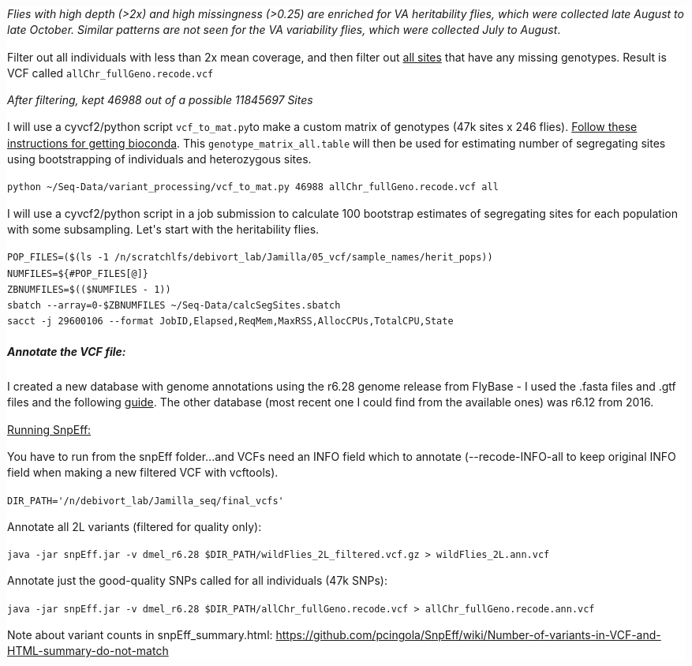 _Flies with high depth (>2x) and high missingness (>0.25) are enriched for VA heritability flies, which were collected late August to late October. Similar patterns are not seen for the VA variability flies, which were collected July to August_. 

Filter out all individuals with less than 2x mean coverage, and then filter out <u>all sites</u> that have any missing genotypes. Result is VCF called `allChr_fullGeno.recode.vcf`

_After filtering, kept 46988 out of a possible 11845697 Sites_



I will use a cyvcf2/python script `vcf_to_mat.py`to make a custom matrix of genotypes (47k sites x 246 flies). [Follow these instructions for getting bioconda](https://bioconda.github.io/user/install.html#install-conda). This `genotype_matrix_all.table` will then be used for estimating number of segregating sites using bootstrapping of individuals and heterozygous sites. 

`python ~/Seq-Data/variant_processing/vcf_to_mat.py 46988 allChr_fullGeno.recode.vcf all`

I will use a cyvcf2/python script in a job submission to calculate 100 bootstrap estimates of segregating sites for each population with some subsampling. Let's start with the heritability flies. 

```
POP_FILES=($(ls -1 /n/scratchlfs/debivort_lab/Jamilla/05_vcf/sample_names/herit_pops))
NUMFILES=${#POP_FILES[@]}
ZBNUMFILES=$(($NUMFILES - 1))
sbatch --array=0-$ZBNUMFILES ~/Seq-Data/calcSegSites.sbatch
sacct -j 29600106 --format JobID,Elapsed,ReqMem,MaxRSS,AllocCPUs,TotalCPU,State
```



##### Annotate the VCF file:

I created a new database with genome annotations using the r6.28 genome release from FlyBase - I used the .fasta files and .gtf files and the following [guide](http://snpeff.sourceforge.net/SnpEff_manual.html#databases). The other database (most recent one I could find from the available ones) was r6.12 from 2016. 

<u>Running SnpEff:</u>

You have to run from the snpEff folder...and VCFs need an INFO field which to annotate (--recode-INFO-all to keep original INFO field when making a new filtered VCF with vcftools). 

`DIR_PATH='/n/debivort_lab/Jamilla_seq/final_vcfs'`

Annotate all 2L variants (filtered for quality only):

```
java -jar snpEff.jar -v dmel_r6.28 $DIR_PATH/wildFlies_2L_filtered.vcf.gz > wildFlies_2L.ann.vcf
```

Annotate just the good-quality SNPs called for all individuals (47k SNPs):

```
java -jar snpEff.jar -v dmel_r6.28 $DIR_PATH/allChr_fullGeno.recode.vcf > allChr_fullGeno.recode.ann.vcf
```

Note about variant counts in snpEff_summary.html: https://github.com/pcingola/SnpEff/wiki/Number-of-variants-in-VCF-and-HTML-summary-do-not-match
